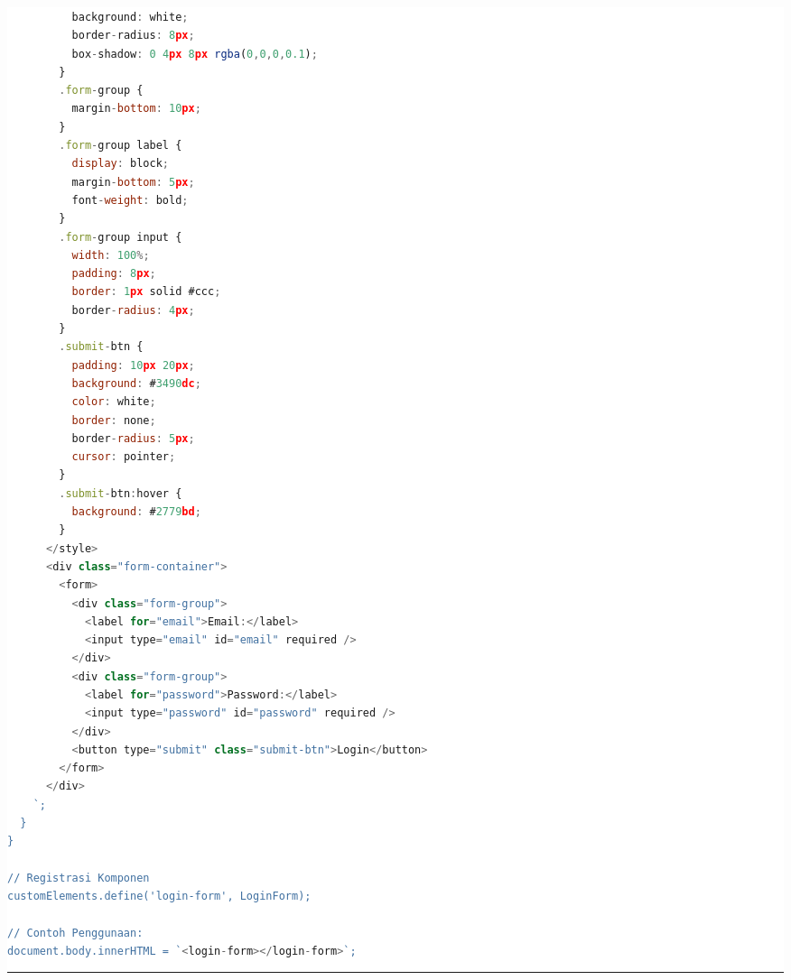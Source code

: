 ```javascript
          background: white;
          border-radius: 8px;
          box-shadow: 0 4px 8px rgba(0,0,0,0.1);
        }
        .form-group {
          margin-bottom: 10px;
        }
        .form-group label {
          display: block;
          margin-bottom: 5px;
          font-weight: bold;
        }
        .form-group input {
          width: 100%;
          padding: 8px;
          border: 1px solid #ccc;
          border-radius: 4px;
        }
        .submit-btn {
          padding: 10px 20px;
          background: #3490dc;
          color: white;
          border: none;
          border-radius: 5px;
          cursor: pointer;
        }
        .submit-btn:hover {
          background: #2779bd;
        }
      </style>
      <div class="form-container">
        <form>
          <div class="form-group">
            <label for="email">Email:</label>
            <input type="email" id="email" required />
          </div>
          <div class="form-group">
            <label for="password">Password:</label>
            <input type="password" id="password" required />
          </div>
          <button type="submit" class="submit-btn">Login</button>
        </form>
      </div>
    `;
  }
}

// Registrasi Komponen
customElements.define('login-form', LoginForm);

// Contoh Penggunaan:
document.body.innerHTML = `<login-form></login-form>`;
```

---